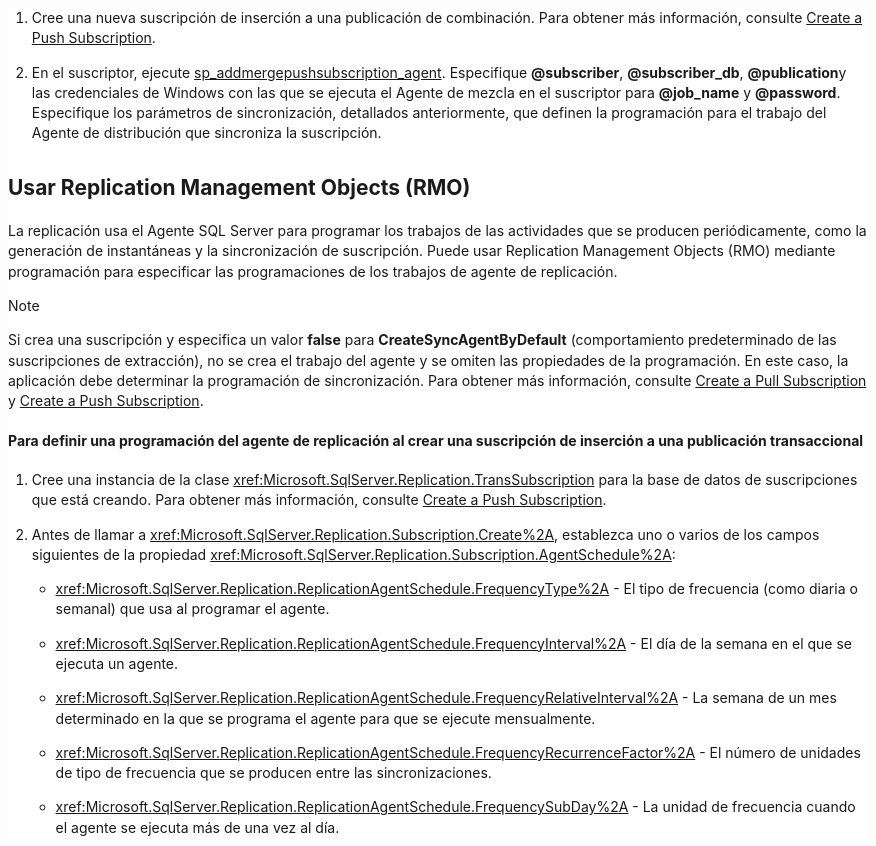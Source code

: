1.  Cree una nueva suscripción de inserción a una publicación de combinación. Para obtener más información, consulte [Create a Push Subscription](../../relational-databases/replication/create-a-push-subscription.md).  
  
2.  En el suscriptor, ejecute [sp_addmergepushsubscription_agent](../../relational-databases/system-stored-procedures/sp-addmergepushsubscription-agent-transact-sql.md). Especifique **@subscriber**, **@subscriber_db**, **@publication**y las credenciales de Windows con las que se ejecuta el Agente de mezcla en el suscriptor para **@job_name** y **@password**. Especifique los parámetros de sincronización, detallados anteriormente, que definen la programación para el trabajo del Agente de distribución que sincroniza la suscripción.  
  
##  <a name="RMOProcedure"></a> Usar Replication Management Objects (RMO)  
 La replicación usa el Agente SQL Server para programar los trabajos de las actividades que se producen periódicamente, como la generación de instantáneas y la sincronización de suscripción. Puede usar Replication Management Objects (RMO) mediante programación para especificar las programaciones de los trabajos de agente de replicación.  
  
> [!NOTE]  
>  Si crea una suscripción y especifica un valor **false** para **CreateSyncAgentByDefault** (comportamiento predeterminado de las suscripciones de extracción), no se crea el trabajo del agente y se omiten las propiedades de la programación. En este caso, la aplicación debe determinar la programación de sincronización. Para obtener más información, consulte [Create a Pull Subscription](../../relational-databases/replication/create-a-pull-subscription.md) y [Create a Push Subscription](../../relational-databases/replication/create-a-push-subscription.md).  
  
#### <a name="to-define-a-replication-agent-schedule-when-you-create-a-push-subscription-to-a-transactional-publication"></a>Para definir una programación del agente de replicación al crear una suscripción de inserción a una publicación transaccional  
  
1.  Cree una instancia de la clase <xref:Microsoft.SqlServer.Replication.TransSubscription> para la base de datos de suscripciones que está creando. Para obtener más información, consulte [Create a Push Subscription](../../relational-databases/replication/create-a-push-subscription.md).  
  
2.  Antes de llamar a <xref:Microsoft.SqlServer.Replication.Subscription.Create%2A>, establezca uno o varios de los campos siguientes de la propiedad <xref:Microsoft.SqlServer.Replication.Subscription.AgentSchedule%2A>:  
  
    -   <xref:Microsoft.SqlServer.Replication.ReplicationAgentSchedule.FrequencyType%2A> - El tipo de frecuencia (como diaria o semanal) que usa al programar el agente.  
  
    -   <xref:Microsoft.SqlServer.Replication.ReplicationAgentSchedule.FrequencyInterval%2A> - El día de la semana en el que se ejecuta un agente.  
  
    -   <xref:Microsoft.SqlServer.Replication.ReplicationAgentSchedule.FrequencyRelativeInterval%2A> - La semana de un mes determinado en la que se programa el agente para que se ejecute mensualmente.  
  
    -   <xref:Microsoft.SqlServer.Replication.ReplicationAgentSchedule.FrequencyRecurrenceFactor%2A> - El número de unidades de tipo de frecuencia que se producen entre las sincronizaciones.  
  
    -   <xref:Microsoft.SqlServer.Replication.ReplicationAgentSchedule.FrequencySubDay%2A> - La unidad de frecuencia cuando el agente se ejecuta más de una vez al día.  
  